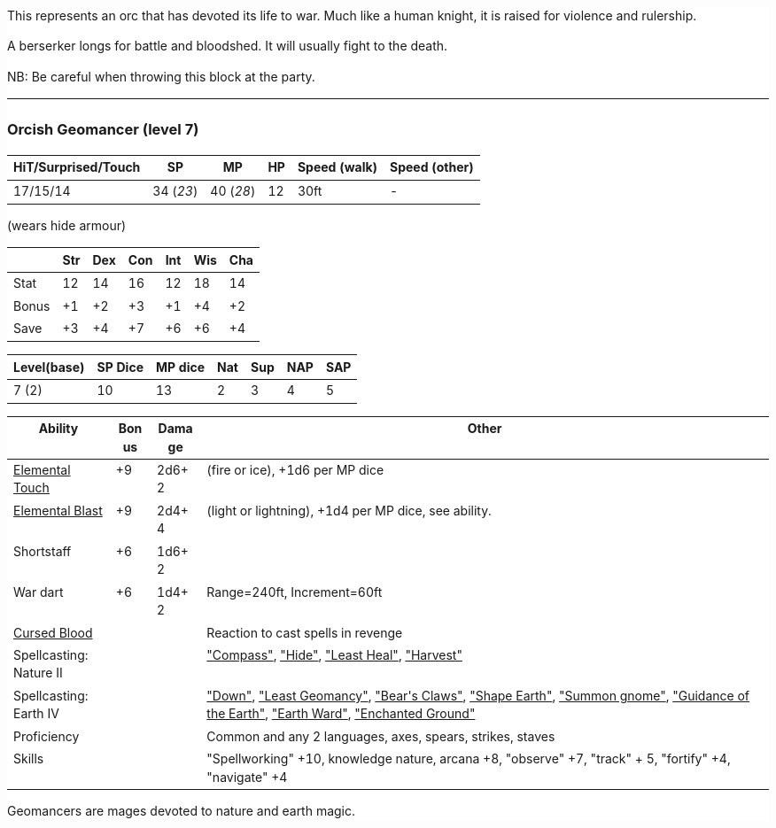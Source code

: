 This represents an orc that has devoted its life to war. Much like a human knight, it is raised for violence and rulership.

A berserker longs for battle and bloodshed. It will usually fight to the death.

NB: Be careful when throwing this block at the party.

___
### Orcish Geomancer (level 7)

|HiT/Surprised/Touch|SP|MP|HP|Speed (walk)|Speed (other)|
|-|-|-|-|-|-|
|17/15/14|34 (*23*)|40 (*28*)|12|30ft|-|

(wears hide armour)

||Str|Dex|Con|Int|Wis|Cha|
|-|-|-|-|-|-|-|
|Stat|12|14|16|12|18|14|
|Bonus|+1|+2|+3|+1|+4|+2|
|Save|+3|+4|+7|+6|+6|+4|

|Level(base)|SP Dice|MP dice|Nat|Sup|NAP|SAP|
|-|-|-|-|-|-|-|
|7 (2)|10|13|2|3|4|5|

|Ability|Bonus|Damage|Other|
|-|-|-|-|
|[Elemental Touch](../06-abilities.md#touch-elemental-touch)|+9|2d6+2|(fire or ice), +1d6 per MP dice|
|[Elemental Blast](../06-abilities.md#blast-elemental-blast)|+9|2d4+4|(light or lightning), +1d4 per MP dice, see ability.|
|Shortstaff|+6|1d6+2||
|War dart|+6|1d4+2|Range=240ft, Increment=60ft|
|[Cursed Blood](../06-abilities.md#cursed-blood)|||Reaction to cast spells in revenge|
|Spellcasting: Nature II|||["Compass"](../08-spell-list.md#compass), ["Hide"](../08-spell-list.md#hide), ["Least Heal"](../08-spell-list.md#least-heal), ["Harvest"](../08-spell-list.md#harvest)|
|Spellcasting: Earth IV|||["Down"](../08-spell-list.md#down), ["Least Geomancy"](../08-spell-list.md#least-geomancy), ["Bear's Claws"](../08-spell-list.md#bears-claws), ["Shape Earth"](../08-spell-list.md#shape-earth), ["Summon gnome"](../08-spell-list.md#summon-gnome), ["Guidance of the Earth"](../08-spell-list.md#guidance-of-the-earth), ["Earth Ward"](../08-spell-list.md#earth-ward), ["Enchanted Ground"](../08-spell-list.md#enchanted-ground)|
|Proficiency|||Common and any 2 languages, axes, spears, strikes, staves|
|Skills|||"Spellworking" +10, knowledge nature, arcana +8, "observe" +7, "track" + 5, "fortify" +4, "navigate" +4|

Geomancers are mages devoted to nature and earth magic.
